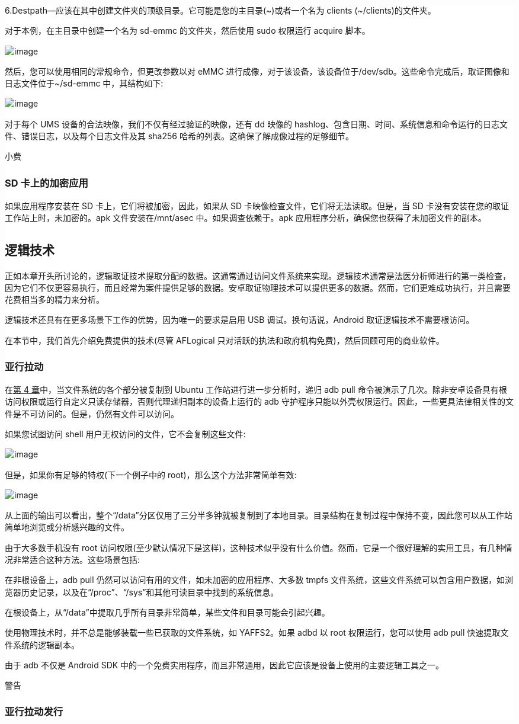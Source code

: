 6.Destpath—应该在其中创建文件夹的顶级目录。它可能是您的主目录(~)或者一个名为 clients (~/clients)的文件夹。

对于本例，在主目录中创建一个名为 sd-emmc 的文件夹，然后使用 sudo 权限运行 acquire 脚本。

![image](../images/F100068u06-11-9781597496513.jpg)

然后，您可以使用相同的常规命令，但更改参数以对 eMMC 进行成像，对于该设备，该设备位于/dev/sdb。这些命令完成后，取证图像和日志文件位于~/sd-emmc 中，其结构如下:

![image](../images/F100068u06-12-9781597496513.jpg)

对于每个 UMS 设备的合法映像，我们不仅有经过验证的映像，还有 dd 映像的 hashlog、包含日期、时间、系统信息和命令运行的日志文件、错误日志，以及每个日志文件及其 sha256 哈希的列表。这确保了解成像过程的足够细节。

小费

### SD 卡上的加密应用

如果应用程序安装在 SD 卡上，它们将被加密，因此，如果从 SD 卡映像检查文件，它们将无法读取。但是，当 SD 卡没有安装在您的取证工作站上时，未加密的。apk 文件安装在/mnt/asec 中。如果调查依赖于。apk 应用程序分析，确保您也获得了未加密文件的副本。

## 逻辑技术

正如本章开头所讨论的，逻辑取证技术提取分配的数据。这通常通过访问文件系统来实现。逻辑技术通常是法医分析师进行的第一类检查，因为它们不仅更容易执行，而且经常为案件提供足够的数据。安卓取证物理技术可以提供更多的数据。然而，它们更难成功执行，并且需要花费相当多的精力来分析。

逻辑技术还具有在更多场景下工作的优势，因为唯一的要求是启用 USB 调试。换句话说，Android 取证逻辑技术不需要根访问。

在本节中，我们首先介绍免费提供的技术(尽管 AFLogical 只对活跃的执法和政府机构免费)，然后回顾可用的商业软件。

### 亚行拉动

在[第 4 章](4.html)中，当文件系统的各个部分被复制到 Ubuntu 工作站进行进一步分析时，递归 adb pull 命令被演示了几次。除非安卓设备具有根访问权限或运行自定义只读存储器，否则代理递归副本的设备上运行的 adb 守护程序只能以外壳权限运行。因此，一些更具法律相关性的文件是不可访问的。但是，仍然有文件可以访问。

如果您试图访问 shell 用户无权访问的文件，它不会复制这些文件:

![image](../images/F100068u06-13-9781597496513.jpg)

但是，如果你有足够的特权(下一个例子中的 root)，那么这个方法非常简单有效:

![image](../images/F100068u06-14-9781597496513.jpg)

从上面的输出可以看出，整个“/data”分区仅用了三分半多钟就被复制到了本地目录。目录结构在复制过程中保持不变，因此您可以从工作站简单地浏览或分析感兴趣的文件。

由于大多数手机没有 root 访问权限(至少默认情况下是这样)，这种技术似乎没有什么价值。然而，它是一个很好理解的实用工具，有几种情况非常适合这种方法。这些场景包括:

在非根设备上，adb pull 仍然可以访问有用的文件，如未加密的应用程序、大多数 tmpfs 文件系统，这些文件系统可以包含用户数据，如浏览器历史记录，以及在“/proc”、“/sys”和其他可读目录中找到的系统信息。

在根设备上，从“/data”中提取几乎所有目录非常简单，某些文件和目录可能会引起兴趣。

使用物理技术时，并不总是能够装载一些已获取的文件系统，如 YAFFS2。如果 adbd 以 root 权限运行，您可以使用 adb pull 快速提取文件系统的逻辑副本。

由于 adb 不仅是 Android SDK 中的一个免费实用程序，而且非常通用，因此它应该是设备上使用的主要逻辑工具之一。

警告

### 亚行拉动发行
